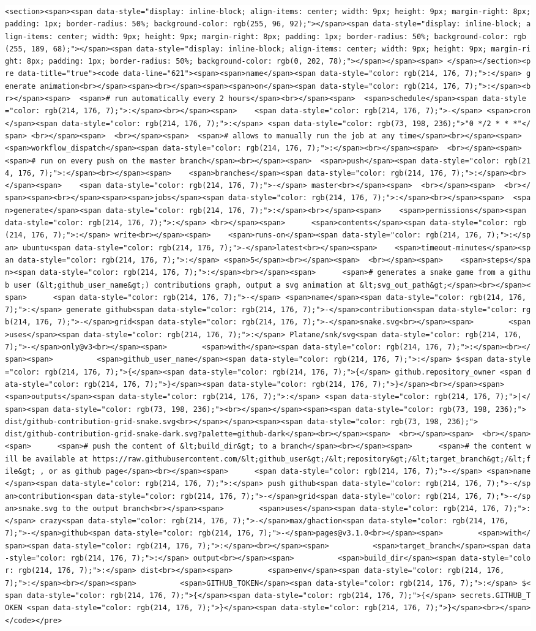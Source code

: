 ```
<section><span><span data-style="display: inline-block; align-items: center; width: 9px; height: 9px; margin-right: 8px; padding: 1px; border-radius: 50%; background-color: rgb(255, 96, 92);"></span><span data-style="display: inline-block; align-items: center; width: 9px; height: 9px; margin-right: 8px; padding: 1px; border-radius: 50%; background-color: rgb(255, 189, 68);"></span><span data-style="display: inline-block; align-items: center; width: 9px; height: 9px; margin-right: 8px; padding: 1px; border-radius: 50%; background-color: rgb(0, 202, 78);"></span></span><span> </span></section><pre data-title="true"><code data-line="621"><span><span>name</span><span data-style="color: rgb(214, 176, 7);">:</span> generate animation<br></span><span><br></span><span><span>on</span><span data-style="color: rgb(214, 176, 7);">:</span><br></span><span>  <span># run automatically every 2 hours</span><br></span><span>  <span>schedule</span><span data-style="color: rgb(214, 176, 7);">:</span><br></span><span>    <span data-style="color: rgb(214, 176, 7);">-</span> <span>cron</span><span data-style="color: rgb(214, 176, 7);">:</span> <span data-style="color: rgb(73, 198, 236);">"0 */2 * * *"</span> <br></span><span>  <br></span><span>  <span># allows to manually run the job at any time</span><br></span><span>  <span>workflow_dispatch</span><span data-style="color: rgb(214, 176, 7);">:</span><br></span><span>  <br></span><span>  <span># run on every push on the master branch</span><br></span><span>  <span>push</span><span data-style="color: rgb(214, 176, 7);">:</span><br></span><span>    <span>branches</span><span data-style="color: rgb(214, 176, 7);">:</span><br></span><span>    <span data-style="color: rgb(214, 176, 7);">-</span> master<br></span><span>  <br></span><span>  <br></span><span><br></span><span><span>jobs</span><span data-style="color: rgb(214, 176, 7);">:</span><br></span><span>  <span>generate</span><span data-style="color: rgb(214, 176, 7);">:</span><br></span><span>    <span>permissions</span><span data-style="color: rgb(214, 176, 7);">:</span> <br></span><span>      <span>contents</span><span data-style="color: rgb(214, 176, 7);">:</span> write<br></span><span>    <span>runs-on</span><span data-style="color: rgb(214, 176, 7);">:</span> ubuntu<span data-style="color: rgb(214, 176, 7);">-</span>latest<br></span><span>    <span>timeout-minutes</span><span data-style="color: rgb(214, 176, 7);">:</span> <span>5</span><br></span><span>  <br></span><span>    <span>steps</span><span data-style="color: rgb(214, 176, 7);">:</span><br></span><span>      <span># generates a snake game from a github user (&lt;github_user_name&gt;) contributions graph, output a svg animation at &lt;svg_out_path&gt;</span><br></span><span>      <span data-style="color: rgb(214, 176, 7);">-</span> <span>name</span><span data-style="color: rgb(214, 176, 7);">:</span> generate github<span data-style="color: rgb(214, 176, 7);">-</span>contribution<span data-style="color: rgb(214, 176, 7);">-</span>grid<span data-style="color: rgb(214, 176, 7);">-</span>snake.svg<br></span><span>        <span>uses</span><span data-style="color: rgb(214, 176, 7);">:</span> Platane/snk/svg<span data-style="color: rgb(214, 176, 7);">-</span>only@v3<br></span><span>        <span>with</span><span data-style="color: rgb(214, 176, 7);">:</span><br></span><span>          <span>github_user_name</span><span data-style="color: rgb(214, 176, 7);">:</span> $<span data-style="color: rgb(214, 176, 7);">{</span><span data-style="color: rgb(214, 176, 7);">{</span> github.repository_owner <span data-style="color: rgb(214, 176, 7);">}</span><span data-style="color: rgb(214, 176, 7);">}</span><br></span><span>          <span>outputs</span><span data-style="color: rgb(214, 176, 7);">:</span> <span data-style="color: rgb(214, 176, 7);">|</span><span data-style="color: rgb(73, 198, 236);"><br></span></span><span><span data-style="color: rgb(73, 198, 236);">            dist/github-contribution-grid-snake.svg<br></span></span><span><span data-style="color: rgb(73, 198, 236);">            dist/github-contribution-grid-snake-dark.svg?palette=github-dark</span><br></span><span>  <br></span><span>  <br></span><span>      <span># push the content of &lt;build_dir&gt; to a branch</span><br></span><span>      <span># the content will be available at https://raw.githubusercontent.com/&lt;github_user&gt;/&lt;repository&gt;/&lt;target_branch&gt;/&lt;file&gt; , or as github page</span><br></span><span>      <span data-style="color: rgb(214, 176, 7);">-</span> <span>name</span><span data-style="color: rgb(214, 176, 7);">:</span> push github<span data-style="color: rgb(214, 176, 7);">-</span>contribution<span data-style="color: rgb(214, 176, 7);">-</span>grid<span data-style="color: rgb(214, 176, 7);">-</span>snake.svg to the output branch<br></span><span>        <span>uses</span><span data-style="color: rgb(214, 176, 7);">:</span> crazy<span data-style="color: rgb(214, 176, 7);">-</span>max/ghaction<span data-style="color: rgb(214, 176, 7);">-</span>github<span data-style="color: rgb(214, 176, 7);">-</span>pages@v3.1.0<br></span><span>        <span>with</span><span data-style="color: rgb(214, 176, 7);">:</span><br></span><span>          <span>target_branch</span><span data-style="color: rgb(214, 176, 7);">:</span> output<br></span><span>          <span>build_dir</span><span data-style="color: rgb(214, 176, 7);">:</span> dist<br></span><span>        <span>env</span><span data-style="color: rgb(214, 176, 7);">:</span><br></span><span>          <span>GITHUB_TOKEN</span><span data-style="color: rgb(214, 176, 7);">:</span> $<span data-style="color: rgb(214, 176, 7);">{</span><span data-style="color: rgb(214, 176, 7);">{</span> secrets.GITHUB_TOKEN <span data-style="color: rgb(214, 176, 7);">}</span><span data-style="color: rgb(214, 176, 7);">}</span><br></span></code></pre>
```
